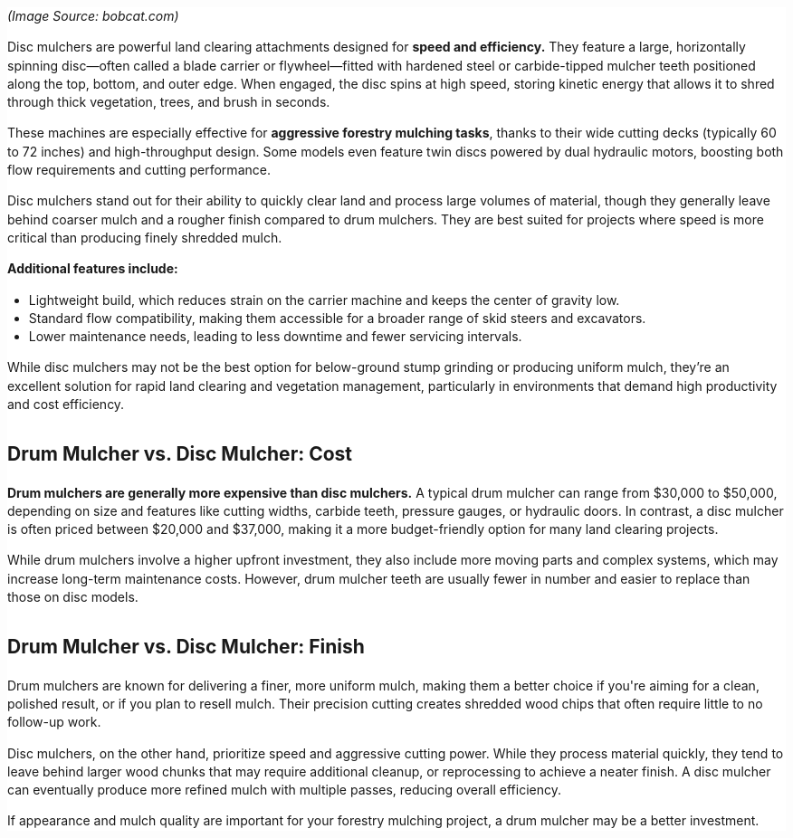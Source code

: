 *(Image Source: bobcat.com)*

Disc mulchers are powerful land clearing attachments designed for **speed and efficiency.** They feature a large, horizontally spinning disc—often called a blade carrier or flywheel—fitted with hardened steel or carbide-tipped mulcher teeth positioned along the top, bottom, and outer edge. When engaged, the disc spins at high speed, storing kinetic energy that allows it to shred through thick vegetation, trees, and brush in seconds.

These machines are especially effective for **aggressive forestry mulching tasks**, thanks to their wide cutting decks (typically 60 to 72 inches) and high-throughput design. Some models even feature twin discs powered by dual hydraulic motors, boosting both flow requirements and cutting performance.

Disc mulchers stand out for their ability to quickly clear land and process large volumes of material, though they generally leave behind coarser mulch and a rougher finish compared to drum mulchers. They are best suited for projects where speed is more critical than producing finely shredded mulch.

**Additional features include:**

* Lightweight build, which reduces strain on the carrier machine and keeps the center of gravity low.
* Standard flow compatibility, making them accessible for a broader range of skid steers and excavators.
* Lower maintenance needs, leading to less downtime and fewer servicing intervals.

While disc mulchers may not be the best option for below-ground stump grinding or producing uniform mulch, they’re an excellent solution for rapid land clearing and vegetation management, particularly in environments that demand high productivity and cost efficiency.

## Drum Mulcher vs. Disc Mulcher: Cost

**Drum mulchers are generally more expensive than disc mulchers.** A typical drum mulcher can range from $30,000 to $50,000, depending on size and features like cutting widths, carbide teeth, pressure gauges, or hydraulic doors. In contrast, a disc mulcher is often priced between $20,000 and $37,000, making it a more budget-friendly option for many land clearing projects.

While drum mulchers involve a higher upfront investment, they also include more moving parts and complex systems, which may increase long-term maintenance costs. However, drum mulcher teeth are usually fewer in number and easier to replace than those on disc models.

## Drum Mulcher vs. Disc Mulcher: Finish

Drum mulchers are known for delivering a finer, more uniform mulch, making them a better choice if you're aiming for a clean, polished result, or if you plan to resell mulch. Their precision cutting creates shredded wood chips that often require little to no follow-up work.

Disc mulchers, on the other hand, prioritize speed and aggressive cutting power. While they process material quickly, they tend to leave behind larger wood chunks that may require additional cleanup, or reprocessing to achieve a neater finish. A disc mulcher can eventually produce more refined mulch with multiple passes, reducing overall efficiency.

If appearance and mulch quality are important for your forestry mulching project, a drum mulcher may be a better investment.

